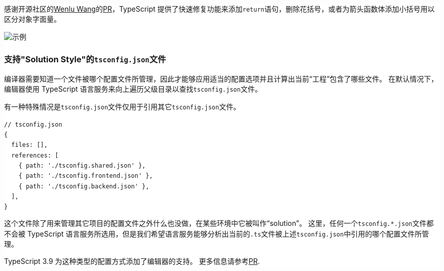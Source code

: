 感谢开源社区的[Wenlu Wang](https://github.com/Kingwl)的[PR](https://github.com/microsoft/TypeScript/pull/26434)，TypeScript 提供了快速修复功能来添加`return`语句，删除花括号，或者为箭头函数体添加小括号用以区分对象字面量。

![示例](https://devblogs.microsoft.com/typescript/wp-content/uploads/sites/11/2020/04/missingReturnValue-3-9.gif)

### 支持"Solution Style"的`tsconfig.json`文件

编译器需要知道一个文件被哪个配置文件所管理，因此才能够应用适当的配置选项并且计算出当前“工程”包含了哪些文件。
在默认情况下，编辑器使用 TypeScript 语言服务来向上遍历父级目录以查找`tsconfig.json`文件。

有一种特殊情况是`tsconfig.json`文件仅用于引用其它`tsconfig.json`文件。

```json5
// tsconfig.json
{
  files: [],
  references: [
    { path: './tsconfig.shared.json' },
    { path: './tsconfig.frontend.json' },
    { path: './tsconfig.backend.json' },
  ],
}
```

这个文件除了用来管理其它项目的配置文件之外什么也没做，在某些环境中它被叫作“solution”。
这里，任何一个`tsconfig.*.json`文件都不会被 TypeScript 语言服务所选用，但是我们希望语言服务能够分析出当前的`.ts`文件被上述`tsconfig.json`中引用的哪个配置文件所管理。

TypeScript 3.9 为这种类型的配置方式添加了编辑器的支持。
更多信息请参考[PR](https://github.com/microsoft/TypeScript/pull/37239).
